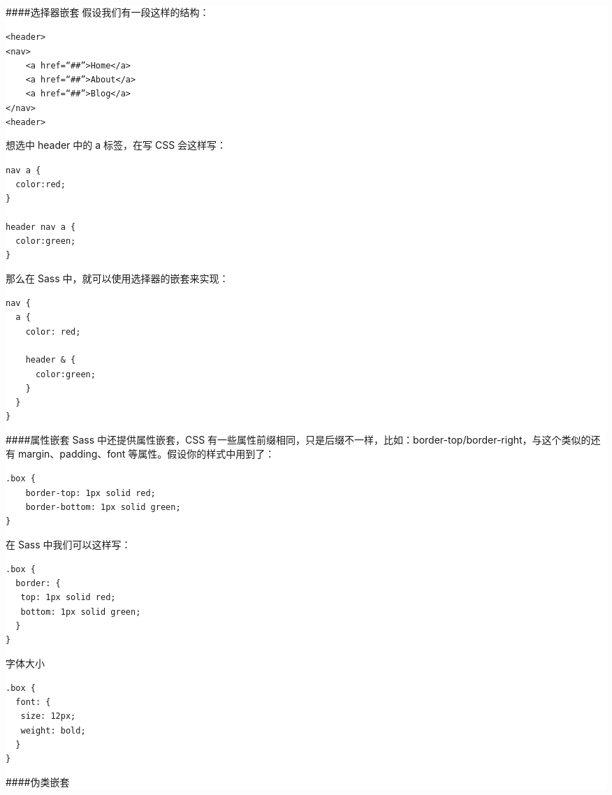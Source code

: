 ####选择器嵌套
假设我们有一段这样的结构：
```
<header>
<nav>
    <a href=“##”>Home</a>
    <a href=“##”>About</a>
    <a href=“##”>Blog</a>
</nav>
<header>
```
想选中 header 中的 a 标签，在写 CSS 会这样写：
```
nav a {
  color:red;
}

header nav a {
  color:green;
}
```
那么在 Sass 中，就可以使用选择器的嵌套来实现：
```
nav {
  a {
    color: red;

    header & {
      color:green;
    }
  }  
}
```
####属性嵌套
Sass 中还提供属性嵌套，CSS 有一些属性前缀相同，只是后缀不一样，比如：border-top/border-right，与这个类似的还有 margin、padding、font 等属性。假设你的样式中用到了：
```
.box {
    border-top: 1px solid red;
    border-bottom: 1px solid green;
}
```
在 Sass 中我们可以这样写：
```
.box {
  border: {
   top: 1px solid red;
   bottom: 1px solid green;
  }
}
```
字体大小
```
.box {
  font: {
   size: 12px;
   weight: bold;
  }  
}
```
####伪类嵌套
